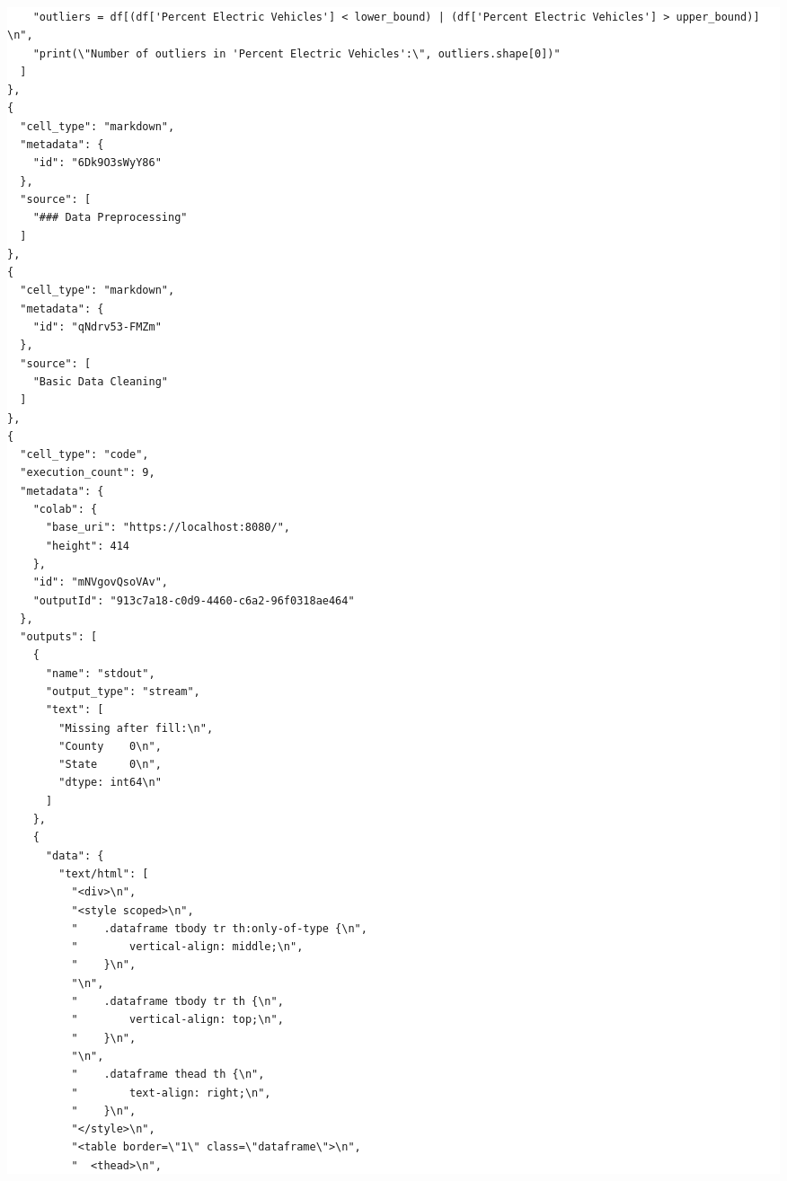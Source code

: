         "outliers = df[(df['Percent Electric Vehicles'] < lower_bound) | (df['Percent Electric Vehicles'] > upper_bound)]\n",
        "print(\"Number of outliers in 'Percent Electric Vehicles':\", outliers.shape[0])"
      ]
    },
    {
      "cell_type": "markdown",
      "metadata": {
        "id": "6Dk9O3sWyY86"
      },
      "source": [
        "### Data Preprocessing"
      ]
    },
    {
      "cell_type": "markdown",
      "metadata": {
        "id": "qNdrv53-FMZm"
      },
      "source": [
        "Basic Data Cleaning"
      ]
    },
    {
      "cell_type": "code",
      "execution_count": 9,
      "metadata": {
        "colab": {
          "base_uri": "https://localhost:8080/",
          "height": 414
        },
        "id": "mNVgovQsoVAv",
        "outputId": "913c7a18-c0d9-4460-c6a2-96f0318ae464"
      },
      "outputs": [
        {
          "name": "stdout",
          "output_type": "stream",
          "text": [
            "Missing after fill:\n",
            "County    0\n",
            "State     0\n",
            "dtype: int64\n"
          ]
        },
        {
          "data": {
            "text/html": [
              "<div>\n",
              "<style scoped>\n",
              "    .dataframe tbody tr th:only-of-type {\n",
              "        vertical-align: middle;\n",
              "    }\n",
              "\n",
              "    .dataframe tbody tr th {\n",
              "        vertical-align: top;\n",
              "    }\n",
              "\n",
              "    .dataframe thead th {\n",
              "        text-align: right;\n",
              "    }\n",
              "</style>\n",
              "<table border=\"1\" class=\"dataframe\">\n",
              "  <thead>\n",